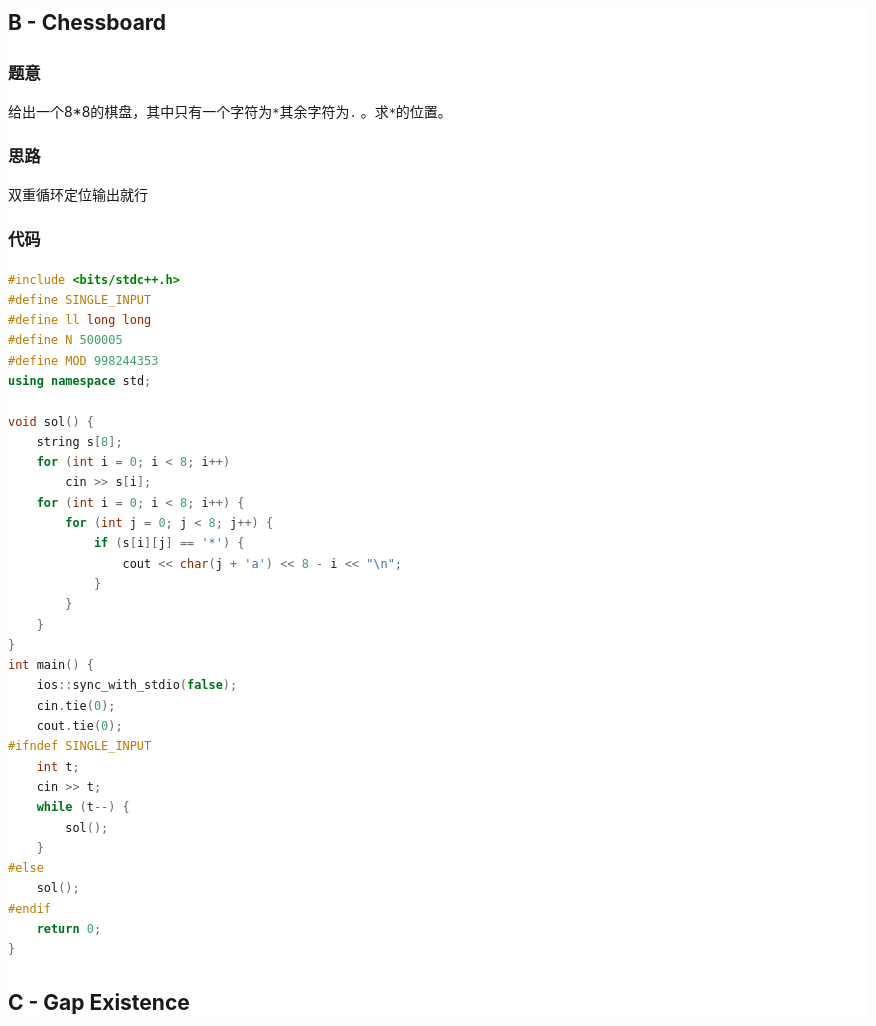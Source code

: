 ## ****B - Chessboard****

### 题意

给出一个8*8的棋盘，其中只有一个字符为`*`其余字符为`.` 。求`*`的位置。

### 思路

双重循环定位输出就行

### 代码

```cpp
#include <bits/stdc++.h>
#define SINGLE_INPUT
#define ll long long
#define N 500005
#define MOD 998244353
using namespace std;

void sol() {
    string s[8];
    for (int i = 0; i < 8; i++)
        cin >> s[i];
    for (int i = 0; i < 8; i++) {
        for (int j = 0; j < 8; j++) {
            if (s[i][j] == '*') {
                cout << char(j + 'a') << 8 - i << "\n";
            }
        }
    }
}
int main() {
    ios::sync_with_stdio(false);
    cin.tie(0);
    cout.tie(0);
#ifndef SINGLE_INPUT
    int t;
    cin >> t;
    while (t--) {
        sol();
    }
#else
    sol();
#endif
    return 0;
}
```

## ****C - Gap Existence****
